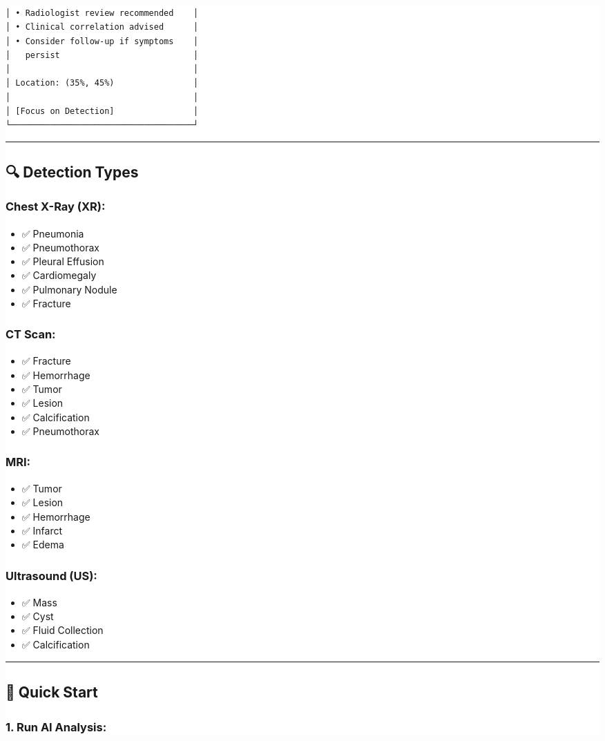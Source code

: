 ```
│ • Radiologist review recommended    │
│ • Clinical correlation advised      │
│ • Consider follow-up if symptoms    │
│   persist                           │
│                                     │
│ Location: (35%, 45%)                │
│                                     │
│ [Focus on Detection]                │
└─────────────────────────────────────┘
```

---

## 🔍 **Detection Types**

### Chest X-Ray (XR):
- ✅ Pneumonia
- ✅ Pneumothorax
- ✅ Pleural Effusion
- ✅ Cardiomegaly
- ✅ Pulmonary Nodule
- ✅ Fracture

### CT Scan:
- ✅ Fracture
- ✅ Hemorrhage
- ✅ Tumor
- ✅ Lesion
- ✅ Calcification
- ✅ Pneumothorax

### MRI:
- ✅ Tumor
- ✅ Lesion
- ✅ Hemorrhage
- ✅ Infarct
- ✅ Edema

### Ultrasound (US):
- ✅ Mass
- ✅ Cyst
- ✅ Fluid Collection
- ✅ Calcification

---

## 🚀 **Quick Start**

### 1. Run AI Analysis:
